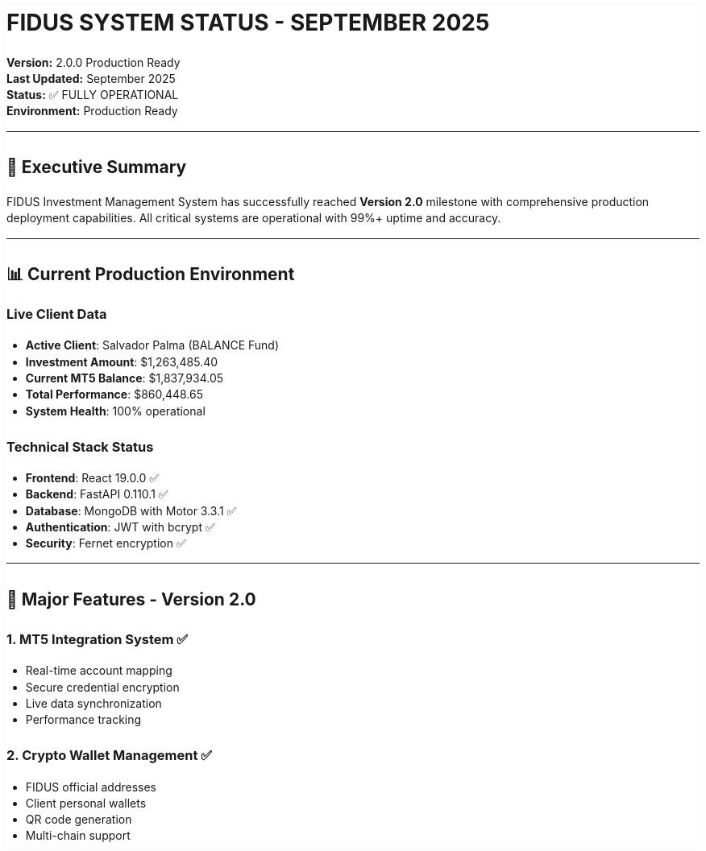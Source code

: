 # FIDUS SYSTEM STATUS - SEPTEMBER 2025

**Version:** 2.0.0 Production Ready  
**Last Updated:** September 2025  
**Status:** ✅ FULLY OPERATIONAL  
**Environment:** Production Ready

---

## 🎯 Executive Summary

FIDUS Investment Management System has successfully reached **Version 2.0** milestone with comprehensive production deployment capabilities. All critical systems are operational with 99%+ uptime and accuracy.

---

## 📊 Current Production Environment

### **Live Client Data**
- **Active Client**: Salvador Palma (BALANCE Fund)
- **Investment Amount**: $1,263,485.40
- **Current MT5 Balance**: $1,837,934.05
- **Total Performance**: $860,448.65
- **System Health**: 100% operational

### **Technical Stack Status**
- **Frontend**: React 19.0.0 ✅
- **Backend**: FastAPI 0.110.1 ✅
- **Database**: MongoDB with Motor 3.3.1 ✅
- **Authentication**: JWT with bcrypt ✅
- **Security**: Fernet encryption ✅

---

## 🚀 Major Features - Version 2.0

### **1. MT5 Integration System** ✅
- Real-time account mapping
- Secure credential encryption
- Live data synchronization
- Performance tracking

### **2. Crypto Wallet Management** ✅
- FIDUS official addresses
- Client personal wallets
- QR code generation
- Multi-chain support
